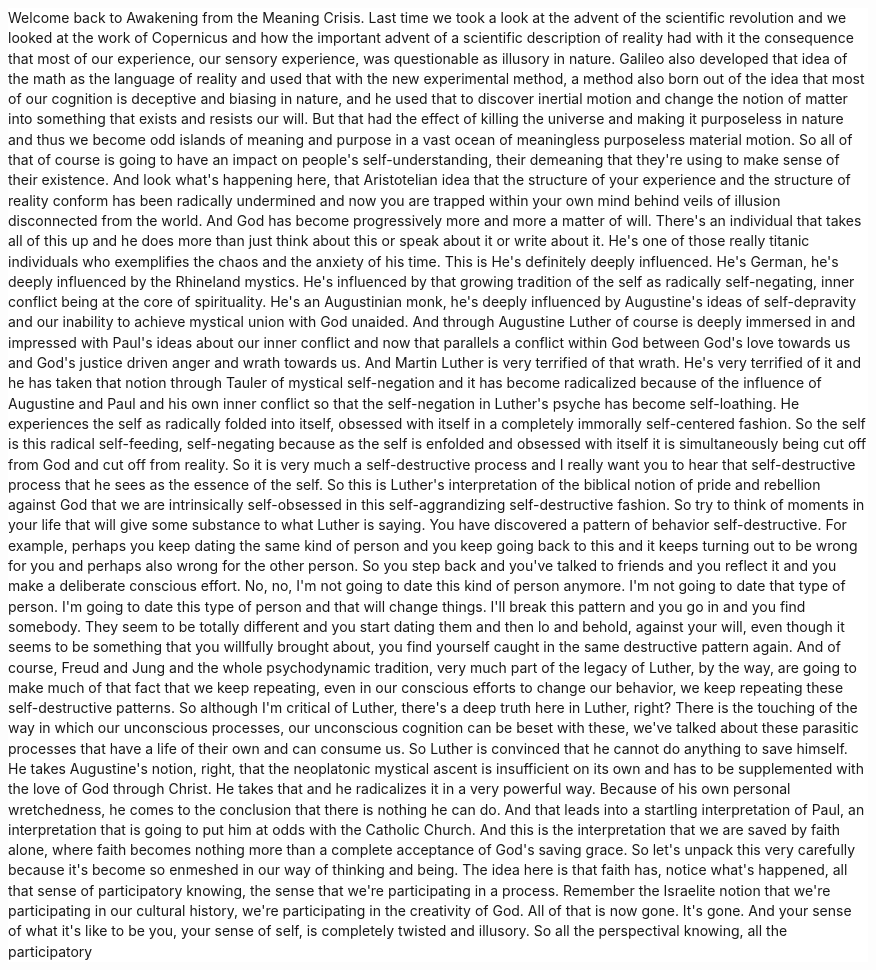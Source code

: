  Welcome back to Awakening from the Meaning Crisis. Last time we took a look at the advent of the scientific revolution and we looked at the work of Copernicus and how the important advent of a scientific description of reality had with it the consequence that most of our experience, our sensory experience, was questionable as illusory in nature. Galileo also developed that idea of the math as the language of reality and used that with the new experimental method, a method also born out of the idea that most of our cognition is deceptive and biasing in nature, and he used that to discover inertial motion and change the notion of matter into something that exists and resists our will. But that had the effect of killing the universe and making it purposeless in nature and thus we become odd islands of meaning and purpose in a vast ocean of meaningless purposeless material motion. So all of that of course is going to have an impact on people's self-understanding, their demeaning that they're using to make sense of their existence. And look what's happening here, that Aristotelian idea that the structure of your experience and the structure of reality conform has been radically undermined and now you are trapped within your own mind behind veils of illusion disconnected from the world. And God has become progressively more and more a matter of will. There's an individual that takes all of this up and he does more than just think about this or speak about it or write about it. He's one of those really titanic individuals who exemplifies the chaos and the anxiety of his time. This is He's definitely deeply influenced. He's German, he's deeply influenced by the Rhineland mystics. He's influenced by that growing tradition of the self as radically self-negating, inner conflict being at the core of spirituality. He's an Augustinian monk, he's deeply influenced by Augustine's ideas of self-depravity and our inability to achieve mystical union with God unaided. And through Augustine Luther of course is deeply immersed in and impressed with Paul's ideas about our inner conflict and now that parallels a conflict within God between God's love towards us and God's justice driven anger and wrath towards us. And Martin Luther is very terrified of that wrath. He's very terrified of it and he has taken that notion through Tauler of mystical self-negation and it has become radicalized because of the influence of Augustine and Paul and his own inner conflict so that the self-negation in Luther's psyche has become self-loathing. He experiences the self as radically folded into itself, obsessed with itself in a completely immorally self-centered fashion. So the self is this radical self-feeding, self-negating because as the self is enfolded and obsessed with itself it is simultaneously being cut off from God and cut off from reality. So it is very much a self-destructive process and I really want you to hear that self-destructive process that he sees as the essence of the self. So this is Luther's interpretation of the biblical notion of pride and rebellion against God that we are intrinsically self-obsessed in this self-aggrandizing self-destructive fashion. So try to think of moments in your life that will give some substance to what Luther is saying. You have discovered a pattern of behavior self-destructive. For example, perhaps you keep dating the same kind of person and you keep going back to this and it keeps turning out to be wrong for you and perhaps also wrong for the other person. So you step back and you've talked to friends and you reflect it and you make a deliberate conscious effort. No, no, I'm not going to date this kind of person anymore. I'm not going to date that type of person. I'm going to date this type of person and that will change things. I'll break this pattern and you go in and you find somebody. They seem to be totally different and you start dating them and then lo and behold, against your will, even though it seems to be something that you willfully brought about, you find yourself caught in the same destructive pattern again. And of course, Freud and Jung and the whole psychodynamic tradition, very much part of the legacy of Luther, by the way, are going to make much of that fact that we keep repeating, even in our conscious efforts to change our behavior, we keep repeating these self-destructive patterns. So although I'm critical of Luther, there's a deep truth here in Luther, right? There is the touching of the way in which our unconscious processes, our unconscious cognition can be beset with these, we've talked about these parasitic processes that have a life of their own and can consume us. So Luther is convinced that he cannot do anything to save himself. He takes Augustine's notion, right, that the neoplatonic mystical ascent is insufficient on its own and has to be supplemented with the love of God through Christ. He takes that and he radicalizes it in a very powerful way. Because of his own personal wretchedness, he comes to the conclusion that there is nothing he can do. And that leads into a startling interpretation of Paul, an interpretation that is going to put him at odds with the Catholic Church. And this is the interpretation that we are saved by faith alone, where faith becomes nothing more than a complete acceptance of God's saving grace. So let's unpack this very carefully because it's become so enmeshed in our way of thinking and being. The idea here is that faith has, notice what's happened, all that sense of participatory knowing, the sense that we're participating in a process. Remember the Israelite notion that we're participating in our cultural history, we're participating in the creativity of God. All of that is now gone. It's gone. And your sense of what it's like to be you, your sense of self, is completely twisted and illusory. So all the perspectival knowing, all the participatory